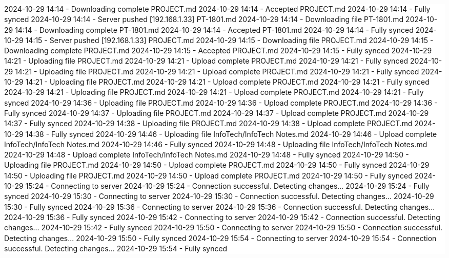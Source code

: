 2024-10-29 14:14 - Downloading complete PROJECT.md
2024-10-29 14:14 - Accepted PROJECT.md
2024-10-29 14:14 - Fully synced
2024-10-29 14:14 - Server pushed [192.168.1.33] PT-1801.md
2024-10-29 14:14 - Downloading file PT-1801.md
2024-10-29 14:14 - Downloading complete PT-1801.md
2024-10-29 14:14 - Accepted PT-1801.md
2024-10-29 14:14 - Fully synced
2024-10-29 14:15 - Server pushed [192.168.1.33] PROJECT.md
2024-10-29 14:15 - Downloading file PROJECT.md
2024-10-29 14:15 - Downloading complete PROJECT.md
2024-10-29 14:15 - Accepted PROJECT.md
2024-10-29 14:15 - Fully synced
2024-10-29 14:21 - Uploading file PROJECT.md
2024-10-29 14:21 - Upload complete PROJECT.md
2024-10-29 14:21 - Fully synced
2024-10-29 14:21 - Uploading file PROJECT.md
2024-10-29 14:21 - Upload complete PROJECT.md
2024-10-29 14:21 - Fully synced
2024-10-29 14:21 - Uploading file PROJECT.md
2024-10-29 14:21 - Upload complete PROJECT.md
2024-10-29 14:21 - Fully synced
2024-10-29 14:21 - Uploading file PROJECT.md
2024-10-29 14:21 - Upload complete PROJECT.md
2024-10-29 14:21 - Fully synced
2024-10-29 14:36 - Uploading file PROJECT.md
2024-10-29 14:36 - Upload complete PROJECT.md
2024-10-29 14:36 - Fully synced
2024-10-29 14:37 - Uploading file PROJECT.md
2024-10-29 14:37 - Upload complete PROJECT.md
2024-10-29 14:37 - Fully synced
2024-10-29 14:38 - Uploading file PROJECT.md
2024-10-29 14:38 - Upload complete PROJECT.md
2024-10-29 14:38 - Fully synced
2024-10-29 14:46 - Uploading file InfoTech/InfoTech Notes.md
2024-10-29 14:46 - Upload complete InfoTech/InfoTech Notes.md
2024-10-29 14:46 - Fully synced
2024-10-29 14:48 - Uploading file InfoTech/InfoTech Notes.md
2024-10-29 14:48 - Upload complete InfoTech/InfoTech Notes.md
2024-10-29 14:48 - Fully synced
2024-10-29 14:50 - Uploading file PROJECT.md
2024-10-29 14:50 - Upload complete PROJECT.md
2024-10-29 14:50 - Fully synced
2024-10-29 14:50 - Uploading file PROJECT.md
2024-10-29 14:50 - Upload complete PROJECT.md
2024-10-29 14:50 - Fully synced
2024-10-29 15:24 - Connecting to server
2024-10-29 15:24 - Connection successful. Detecting changes...
2024-10-29 15:24 - Fully synced
2024-10-29 15:30 - Connecting to server
2024-10-29 15:30 - Connection successful. Detecting changes...
2024-10-29 15:30 - Fully synced
2024-10-29 15:36 - Connecting to server
2024-10-29 15:36 - Connection successful. Detecting changes...
2024-10-29 15:36 - Fully synced
2024-10-29 15:42 - Connecting to server
2024-10-29 15:42 - Connection successful. Detecting changes...
2024-10-29 15:42 - Fully synced
2024-10-29 15:50 - Connecting to server
2024-10-29 15:50 - Connection successful. Detecting changes...
2024-10-29 15:50 - Fully synced
2024-10-29 15:54 - Connecting to server
2024-10-29 15:54 - Connection successful. Detecting changes...
2024-10-29 15:54 - Fully synced
